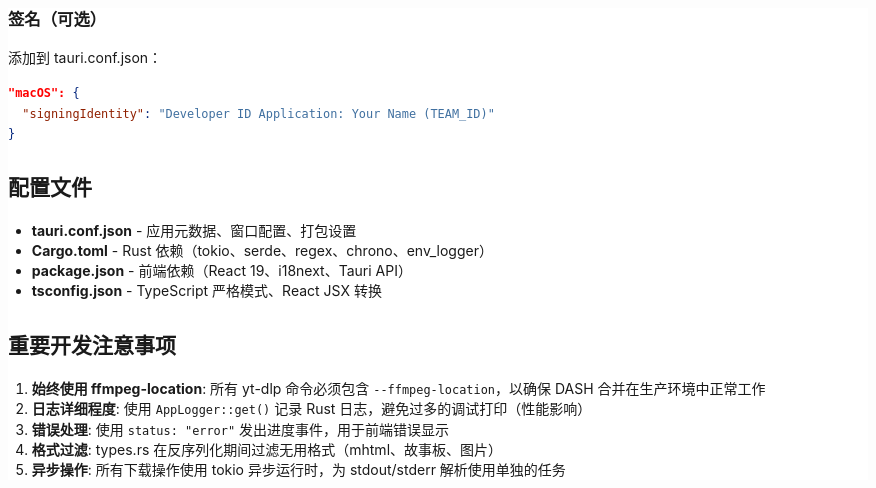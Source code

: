 ### 签名（可选）
添加到 tauri.conf.json：
```json
"macOS": {
  "signingIdentity": "Developer ID Application: Your Name (TEAM_ID)"
}
```

## 配置文件

- **tauri.conf.json** - 应用元数据、窗口配置、打包设置
- **Cargo.toml** - Rust 依赖（tokio、serde、regex、chrono、env_logger）
- **package.json** - 前端依赖（React 19、i18next、Tauri API）
- **tsconfig.json** - TypeScript 严格模式、React JSX 转换

## 重要开发注意事项

1. **始终使用 ffmpeg-location**: 所有 yt-dlp 命令必须包含 `--ffmpeg-location`，以确保 DASH 合并在生产环境中正常工作
2. **日志详细程度**: 使用 `AppLogger::get()` 记录 Rust 日志，避免过多的调试打印（性能影响）
3. **错误处理**: 使用 `status: "error"` 发出进度事件，用于前端错误显示
4. **格式过滤**: types.rs 在反序列化期间过滤无用格式（mhtml、故事板、图片）
5. **异步操作**: 所有下载操作使用 tokio 异步运行时，为 stdout/stderr 解析使用单独的任务
